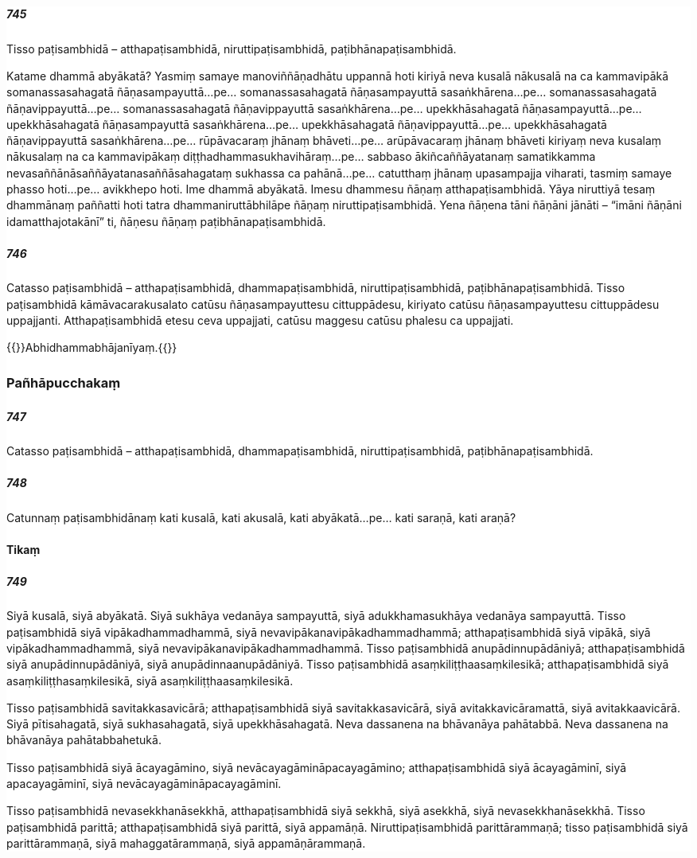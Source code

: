 ##### 745

Tisso paṭisambhidā – atthapaṭisambhidā, niruttipaṭisambhidā, paṭibhānapaṭisambhidā.

Katame dhammā abyākatā? Yasmiṃ samaye manoviññāṇadhātu uppannā hoti kiriyā neva kusalā nākusalā na ca kammavipākā somanassasahagatā ñāṇasampayuttā…pe… somanassasahagatā ñāṇasampayuttā sasaṅkhārena…pe… somanassasahagatā ñāṇavippayuttā…pe… somanassasahagatā ñāṇavippayuttā sasaṅkhārena…pe… upekkhāsahagatā ñāṇasampayuttā…pe… upekkhāsahagatā ñāṇasampayuttā sasaṅkhārena…pe… upekkhāsahagatā ñāṇavippayuttā…pe… upekkhāsahagatā ñāṇavippayuttā sasaṅkhārena…pe… rūpāvacaraṃ jhānaṃ bhāveti…pe… arūpāvacaraṃ jhānaṃ bhāveti kiriyaṃ neva kusalaṃ nākusalaṃ na ca kammavipākaṃ diṭṭhadhammasukhavihāraṃ…pe… sabbaso ākiñcaññāyatanaṃ samatikkamma nevasaññānāsaññāyatanasaññāsahagataṃ sukhassa ca pahānā…pe… catutthaṃ jhānaṃ upasampajja viharati, tasmiṃ samaye phasso hoti…pe… avikkhepo hoti. Ime dhammā abyākatā. Imesu dhammesu ñāṇaṃ atthapaṭisambhidā. Yāya niruttiyā tesaṃ dhammānaṃ paññatti hoti tatra dhammaniruttābhilāpe ñāṇaṃ niruttipaṭisambhidā. Yena ñāṇena tāni ñāṇāni jānāti – “imāni ñāṇāni idamatthajotakānī” ti, ñāṇesu ñāṇaṃ paṭibhānapaṭisambhidā.

##### 746

Catasso paṭisambhidā – atthapaṭisambhidā, dhammapaṭisambhidā, niruttipaṭisambhidā, paṭibhānapaṭisambhidā. Tisso paṭisambhidā kāmāvacarakusalato catūsu ñāṇasampayuttesu cittuppādesu, kiriyato catūsu ñāṇasampayuttesu cittuppādesu uppajjanti. Atthapaṭisambhidā etesu ceva uppajjati, catūsu maggesu catūsu phalesu ca uppajjati.

{{<eop>}}Abhidhammabhājanīyaṃ.{{</eop>}}

### Pañhāpucchakaṃ

##### 747

Catasso paṭisambhidā – atthapaṭisambhidā, dhammapaṭisambhidā, niruttipaṭisambhidā, paṭibhānapaṭisambhidā.

##### 748

Catunnaṃ paṭisambhidānaṃ kati kusalā, kati akusalā, kati abyākatā…pe… kati saraṇā, kati araṇā?

#### Tikaṃ

##### 749

Siyā kusalā, siyā abyākatā. Siyā sukhāya vedanāya sampayuttā, siyā adukkhamasukhāya vedanāya sampayuttā. Tisso paṭisambhidā siyā vipākadhammadhammā, siyā nevavipākanavipākadhammadhammā; atthapaṭisambhidā siyā vipākā, siyā vipākadhammadhammā, siyā nevavipākanavipākadhammadhammā. Tisso paṭisambhidā anupādinnupādāniyā; atthapaṭisambhidā siyā anupādinnupādāniyā, siyā anupādinnaanupādāniyā. Tisso paṭisambhidā asaṃkiliṭṭhaasaṃkilesikā; atthapaṭisambhidā siyā asaṃkiliṭṭhasaṃkilesikā, siyā asaṃkiliṭṭhaasaṃkilesikā.

Tisso paṭisambhidā savitakkasavicārā; atthapaṭisambhidā siyā savitakkasavicārā, siyā avitakkavicāramattā, siyā avitakkaavicārā. Siyā pītisahagatā, siyā sukhasahagatā, siyā upekkhāsahagatā. Neva dassanena na bhāvanāya pahātabbā. Neva dassanena na bhāvanāya pahātabbahetukā.

Tisso paṭisambhidā siyā ācayagāmino, siyā nevācayagāmināpacayagāmino; atthapaṭisambhidā siyā ācayagāminī, siyā apacayagāminī, siyā nevācayagāmināpacayagāminī.

Tisso paṭisambhidā nevasekkhanāsekkhā, atthapaṭisambhidā siyā sekkhā, siyā asekkhā, siyā nevasekkhanāsekkhā. Tisso paṭisambhidā parittā; atthapaṭisambhidā siyā parittā, siyā appamāṇā. Niruttipaṭisambhidā parittārammaṇā; tisso paṭisambhidā siyā parittārammaṇā, siyā mahaggatārammaṇā, siyā appamāṇārammaṇā.
